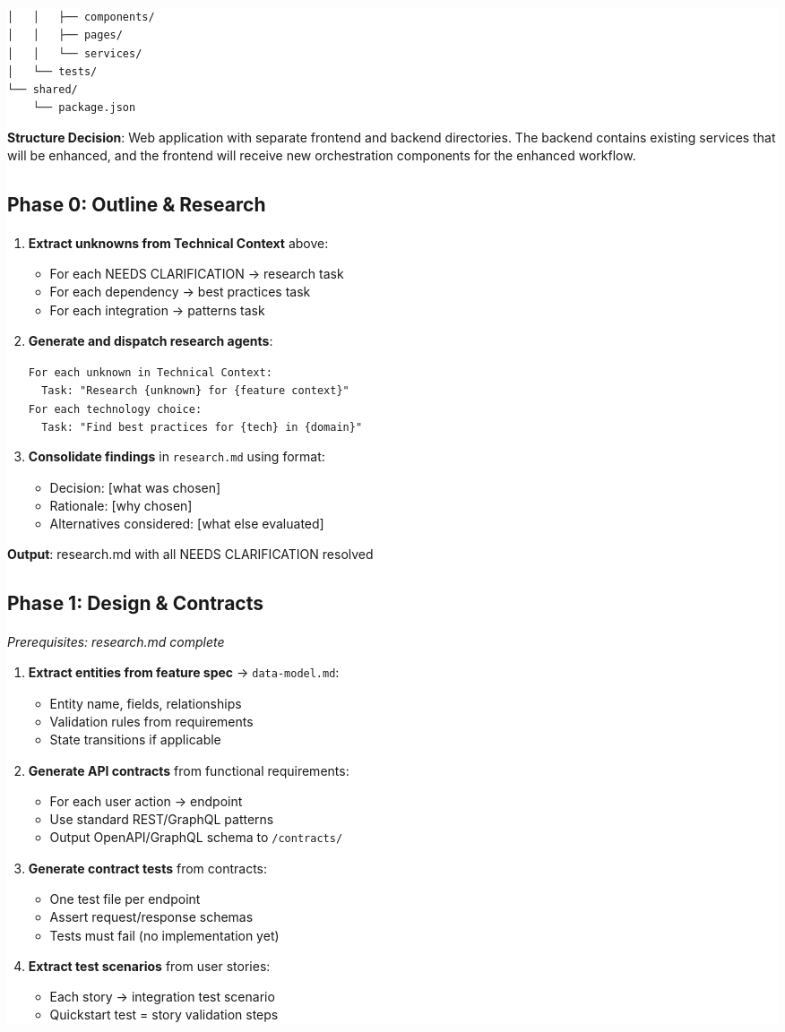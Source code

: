```
│   │   ├── components/
│   │   ├── pages/
│   │   └── services/
│   └── tests/
└── shared/
    └── package.json
```

**Structure Decision**: Web application with separate frontend and backend directories. The backend contains existing services that will be enhanced, and the frontend will receive new orchestration components for the enhanced workflow.

## Phase 0: Outline & Research
1. **Extract unknowns from Technical Context** above:
   - For each NEEDS CLARIFICATION → research task
   - For each dependency → best practices task
   - For each integration → patterns task

2. **Generate and dispatch research agents**:
   ```
   For each unknown in Technical Context:
     Task: "Research {unknown} for {feature context}"
   For each technology choice:
     Task: "Find best practices for {tech} in {domain}"
   ```

3. **Consolidate findings** in `research.md` using format:
   - Decision: [what was chosen]
   - Rationale: [why chosen]
   - Alternatives considered: [what else evaluated]

**Output**: research.md with all NEEDS CLARIFICATION resolved

## Phase 1: Design & Contracts
*Prerequisites: research.md complete*

1. **Extract entities from feature spec** → `data-model.md`:
   - Entity name, fields, relationships
   - Validation rules from requirements
   - State transitions if applicable

2. **Generate API contracts** from functional requirements:
   - For each user action → endpoint
   - Use standard REST/GraphQL patterns
   - Output OpenAPI/GraphQL schema to `/contracts/`

3. **Generate contract tests** from contracts:
   - One test file per endpoint
   - Assert request/response schemas
   - Tests must fail (no implementation yet)

4. **Extract test scenarios** from user stories:
   - Each story → integration test scenario
   - Quickstart test = story validation steps
